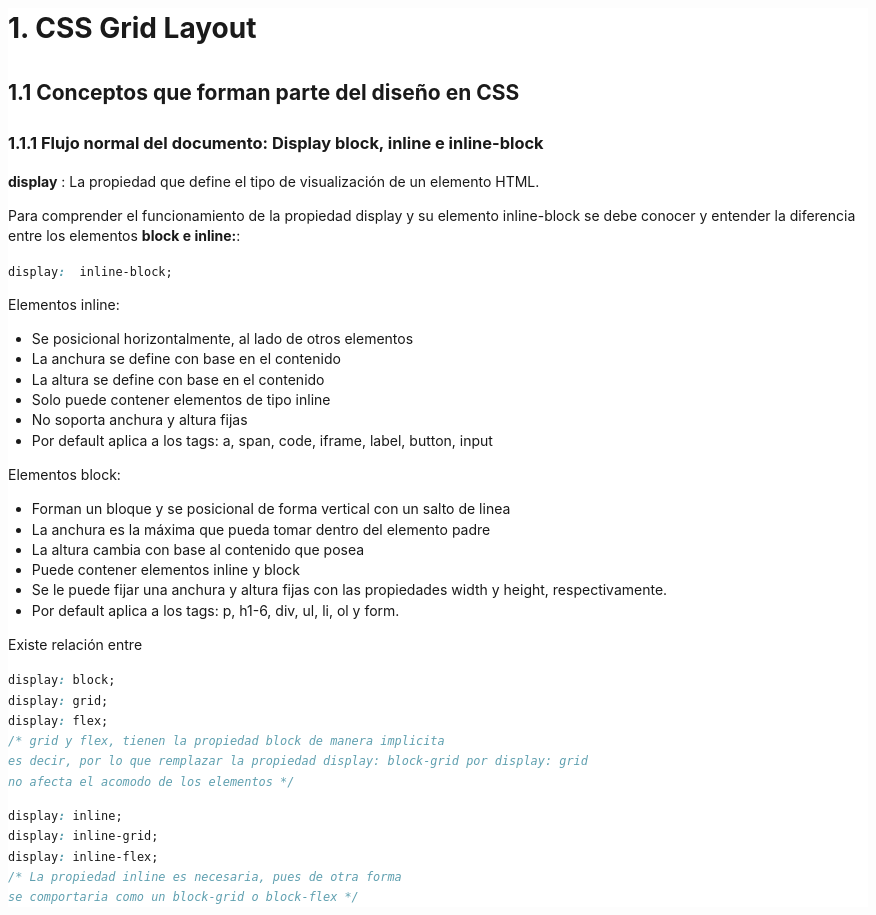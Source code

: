# 1. CSS Grid Layout



## 1.1 Conceptos que forman parte del diseño en CSS

### 1.1.1 Flujo normal del documento: Display block, inline e inline-block

**display** : La propiedad que define el tipo de visualización de un
elemento HTML.

Para comprender el funcionamiento de la propiedad display y su elemento
inline-block se debe conocer y entender la diferencia entre los
elementos **block e inline:**:

``` css
display:  inline-block;
```

Elementos inline:

-   Se posicional horizontalmente, al lado de otros elementos
-   La anchura se define con base en el contenido
-   La altura se define con base en el contenido
-   Solo puede contener elementos de tipo inline
-   No soporta anchura y altura fijas
-   Por default aplica a los tags: a, span, code, iframe, label, button,
    input

Elementos block:

-   Forman un bloque y se posicional de forma vertical con un salto de
    linea
-   La anchura es la máxima que pueda tomar dentro del elemento padre
-   La altura cambia con base al contenido que posea
-   Puede contener elementos inline y block
-   Se le puede fijar una anchura y altura fijas con las propiedades
    width y height, respectivamente.
-   Por default aplica a los tags: p, h1-6, div, ul, li, ol y form.

Existe relación entre

``` css
display: block; 
display: grid;
display: flex;
/* grid y flex, tienen la propiedad block de manera implicita
es decir, por lo que remplazar la propiedad display: block-grid por display: grid
no afecta el acomodo de los elementos */
```

``` css
display: inline;
display: inline-grid;
display: inline-flex;
/* La propiedad inline es necesaria, pues de otra forma 
se comportaria como un block-grid o block-flex */
```
